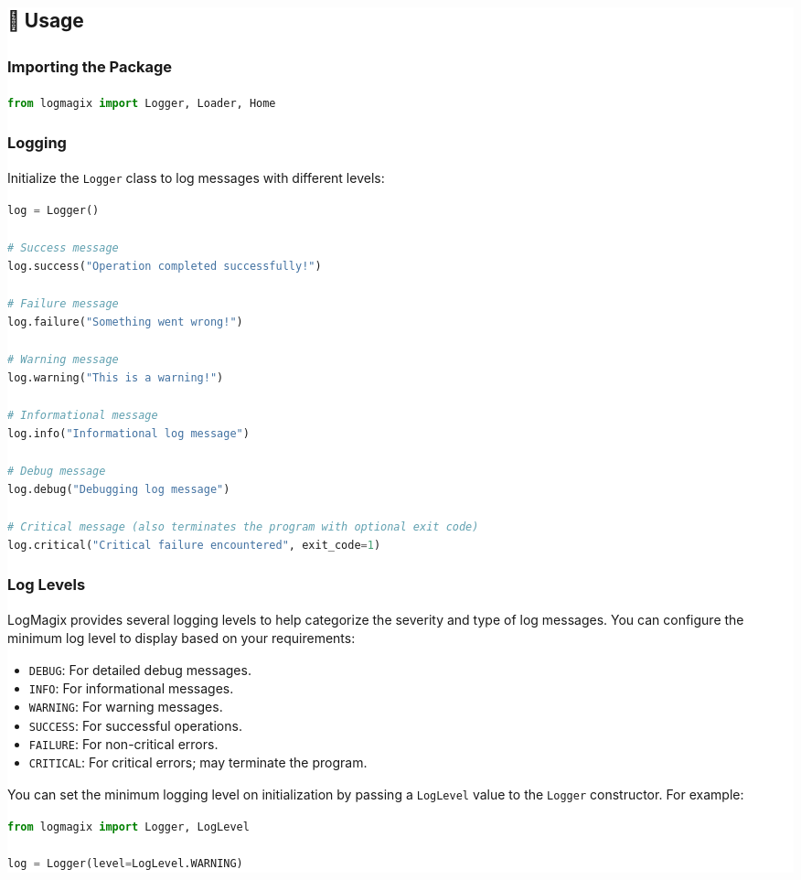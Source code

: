 ## 🔧 Usage

### Importing the Package

```python
from logmagix import Logger, Loader, Home
```

### Logging

Initialize the `Logger` class to log messages with different levels:

```python
log = Logger()

# Success message
log.success("Operation completed successfully!")

# Failure message
log.failure("Something went wrong!")

# Warning message
log.warning("This is a warning!")

# Informational message
log.info("Informational log message")

# Debug message
log.debug("Debugging log message")

# Critical message (also terminates the program with optional exit code)
log.critical("Critical failure encountered", exit_code=1)
```

### Log Levels

LogMagix provides several logging levels to help categorize the severity and type of log messages. You can configure the minimum log level to display based on your requirements:

- `DEBUG`: For detailed debug messages.
- `INFO`: For informational messages.
- `WARNING`: For warning messages.
- `SUCCESS`: For successful operations.
- `FAILURE`: For non-critical errors.
- `CRITICAL`: For critical errors; may terminate the program.

You can set the minimum logging level on initialization by passing a `LogLevel` value to the `Logger` constructor. For example:

```python
from logmagix import Logger, LogLevel

log = Logger(level=LogLevel.WARNING)
```
